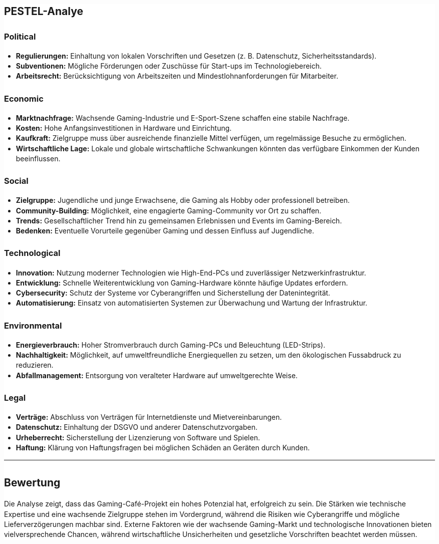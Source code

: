 
## PESTEL-Analye

### Political
- **Regulierungen:** Einhaltung von lokalen Vorschriften und Gesetzen (z. B. Datenschutz, Sicherheitsstandards).
- **Subventionen:** Mögliche Förderungen oder Zuschüsse für Start-ups im Technologiebereich.
- **Arbeitsrecht:** Berücksichtigung von Arbeitszeiten und Mindestlohnanforderungen für Mitarbeiter.

### Economic
- **Marktnachfrage:** Wachsende Gaming-Industrie und E-Sport-Szene schaffen eine stabile Nachfrage.
- **Kosten:** Hohe Anfangsinvestitionen in Hardware und Einrichtung.
- **Kaufkraft:** Zielgruppe muss über ausreichende finanzielle Mittel verfügen, um regelmässige Besuche zu ermöglichen.
- **Wirtschaftliche Lage:** Lokale und globale wirtschaftliche Schwankungen könnten das verfügbare Einkommen der Kunden beeinflussen.

### Social
- **Zielgruppe:** Jugendliche und junge Erwachsene, die Gaming als Hobby oder professionell betreiben.
- **Community-Building:** Möglichkeit, eine engagierte Gaming-Community vor Ort zu schaffen.
- **Trends:** Gesellschaftlicher Trend hin zu gemeinsamen Erlebnissen und Events im Gaming-Bereich.
- **Bedenken:** Eventuelle Vorurteile gegenüber Gaming und dessen Einfluss auf Jugendliche.

### Technological
- **Innovation:** Nutzung moderner Technologien wie High-End-PCs und zuverlässiger Netzwerkinfrastruktur.
- **Entwicklung:** Schnelle Weiterentwicklung von Gaming-Hardware könnte häufige Updates erfordern.
- **Cybersecurity:** Schutz der Systeme vor Cyberangriffen und Sicherstellung der Datenintegrität.
- **Automatisierung:** Einsatz von automatisierten Systemen zur Überwachung und Wartung der Infrastruktur.

### Environmental
- **Energieverbrauch:** Hoher Stromverbrauch durch Gaming-PCs und Beleuchtung (LED-Strips).
- **Nachhaltigkeit:** Möglichkeit, auf umweltfreundliche Energiequellen zu setzen, um den ökologischen Fussabdruck zu reduzieren.
- **Abfallmanagement:** Entsorgung von veralteter Hardware auf umweltgerechte Weise.

### Legal
- **Verträge:** Abschluss von Verträgen für Internetdienste und Mietvereinbarungen.
- **Datenschutz:** Einhaltung der DSGVO und anderer Datenschutzvorgaben.
- **Urheberrecht:** Sicherstellung der Lizenzierung von Software und Spielen.
- **Haftung:** Klärung von Haftungsfragen bei möglichen Schäden an Geräten durch Kunden.

---

## Bewertung
Die Analyse zeigt, dass das Gaming-Café-Projekt ein hohes Potenzial hat, erfolgreich zu sein. Die Stärken wie technische Expertise und eine wachsende Zielgruppe stehen im Vordergrund, während die Risiken wie Cyberangriffe und mögliche Lieferverzögerungen machbar sind. Externe Faktoren wie der wachsende Gaming-Markt und technologische Innovationen bieten vielversprechende Chancen, während wirtschaftliche Unsicherheiten und gesetzliche Vorschriften beachtet werden müssen.
